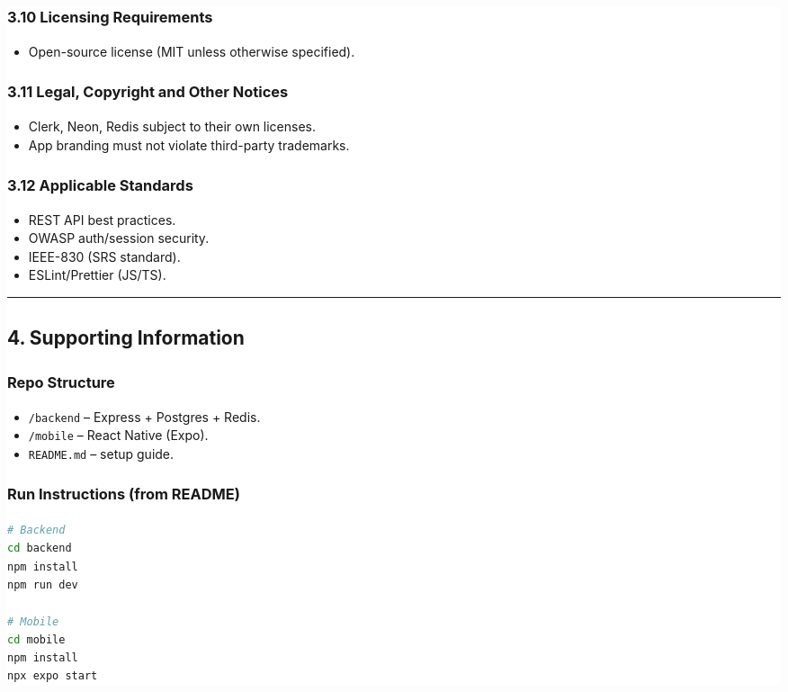 
### 3.10 Licensing Requirements  
- Open-source license (MIT unless otherwise specified).  

### 3.11 Legal, Copyright and Other Notices  
- Clerk, Neon, Redis subject to their own licenses.  
- App branding must not violate third-party trademarks.  

### 3.12 Applicable Standards  
- REST API best practices.  
- OWASP auth/session security.  
- IEEE-830 (SRS standard).
- ESLint/Prettier (JS/TS).

---

## 4. Supporting Information  

### Repo Structure  
- `/backend` – Express + Postgres + Redis.  
- `/mobile` – React Native (Expo).  
- `README.md` – setup guide.  

### Run Instructions (from README)  
```bash
# Backend
cd backend
npm install
npm run dev

# Mobile
cd mobile
npm install
npx expo start
